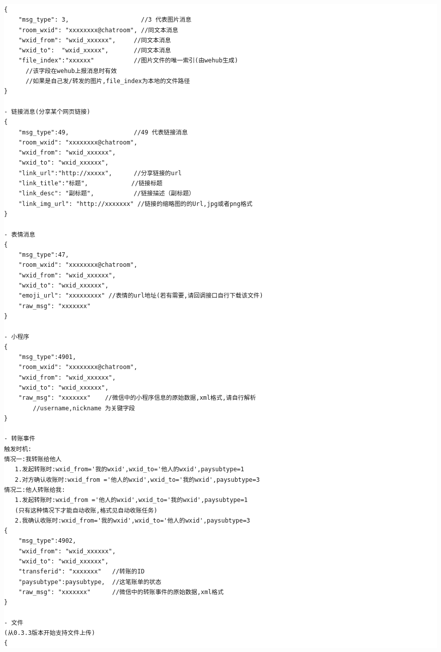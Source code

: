 ```
{
    "msg_type": 3, 					  //3 代表图片消息
    "room_wxid": "xxxxxxxx@chatroom", //同文本消息
    "wxid_from": "wxid_xxxxxx", 	//同文本消息
    "wxid_to": 	"wxid_xxxxx",		//同文本消息
    "file_index":"xxxxxx"   		//图片文件的唯一索引(由wehub生成)
      //该字段在wehub上报消息时有效
      //如果是自己发/转发的图片,file_index为本地的文件路径
}

- 链接消息(分享某个网页链接)
{
    "msg_type":49, 					//49 代表链接消息
    "room_wxid": "xxxxxxxx@chatroom", 
    "wxid_from": "wxid_xxxxxx", 
    "wxid_to": "wxid_xxxxxx", 
    "link_url":"http://xxxxx", 		//分享链接的url
    "link_title":"标题", 			  //链接标题
    "link_desc": "副标题",           //链接描述（副标题）
    "link_img_url": "http://xxxxxxx" //链接的缩略图的的Url,jpg或者png格式
}

- 表情消息
{
    "msg_type":47, 					
    "room_wxid": "xxxxxxxx@chatroom", 
    "wxid_from": "wxid_xxxxxx", 
    "wxid_to": "wxid_xxxxxx", 
    "emoji_url": "xxxxxxxxx" //表情的url地址(若有需要,请回调接口自行下载该文件)
    "raw_msg": "xxxxxxx"
}

- 小程序
{
    "msg_type":4901, 					
    "room_wxid": "xxxxxxxx@chatroom", 
    "wxid_from": "wxid_xxxxxx", 
    "wxid_to": "wxid_xxxxxx", 
    "raw_msg": "xxxxxxx"    //微信中的小程序信息的原始数据,xml格式,请自行解析
        //username,nickname 为关键字段
}

- 转账事件 
触发时机:
情况一:我转账给他人
   1.发起转账时:wxid_from='我的wxid',wxid_to='他人的wxid',paysubtype=1
   2.对方确认收账时:wxid_from ='他人的wxid',wxid_to='我的wxid',paysubtype=3
情况二:他人转账给我:
   1.发起转账时:wxid_from ='他人的wxid',wxid_to='我的wxid',paysubtype=1
   (只有这种情况下才能自动收账,格式见自动收账任务)
   2.我确认收账时:wxid_from='我的wxid',wxid_to='他人的wxid',paysubtype=3
{
    "msg_type":4902, 					
    "wxid_from": "wxid_xxxxxx", 
    "wxid_to": "wxid_xxxxxx", 
    "transferid": "xxxxxxx"   //转账的ID
    "paysubtype":paysubtype,  //这笔账单的状态
    "raw_msg": "xxxxxxx"	  //微信中的转账事件的原始数据,xml格式				
}

- 文件
(从0.3.3版本开始支持文件上传)
{
```